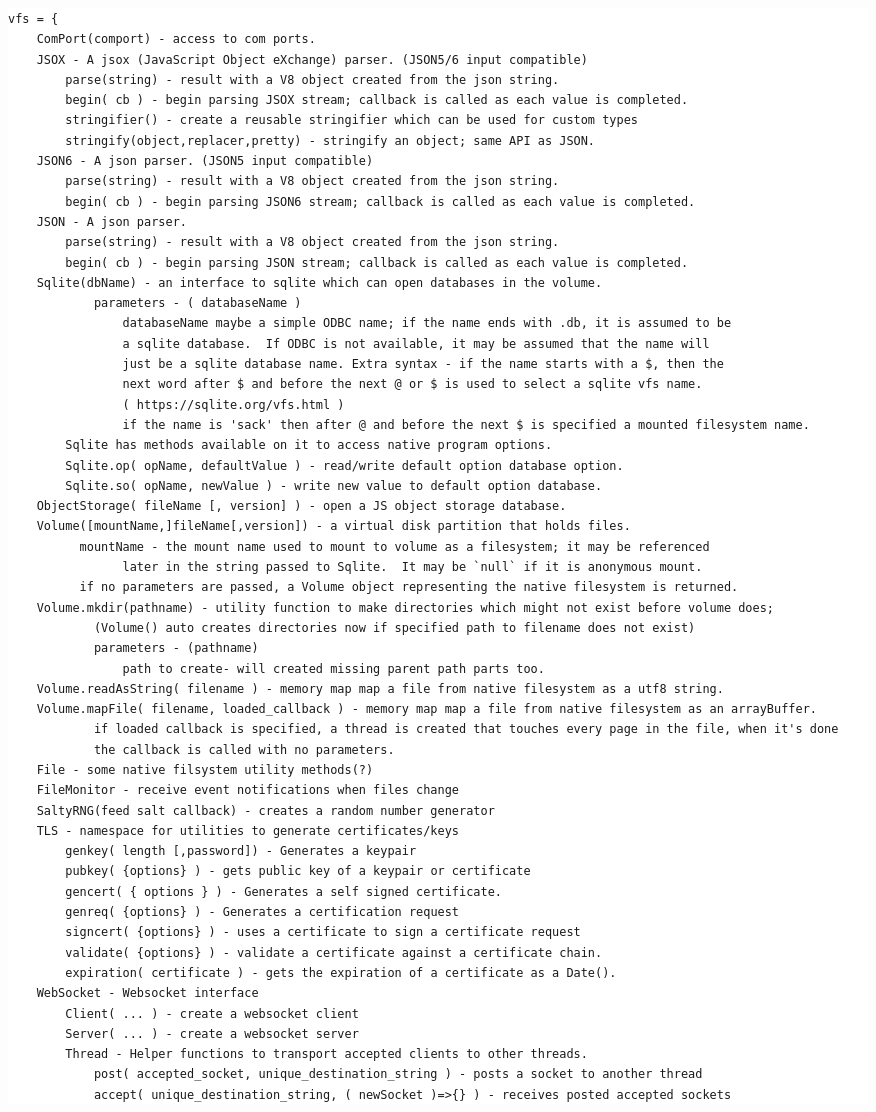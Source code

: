 ```
vfs = {
    ComPort(comport) - access to com ports.
    JSOX - A jsox (JavaScript Object eXchange) parser. (JSON5/6 input compatible)
        parse(string) - result with a V8 object created from the json string.  
        begin( cb ) - begin parsing JSOX stream; callback is called as each value is completed.
        stringifier() - create a reusable stringifier which can be used for custom types
        stringify(object,replacer,pretty) - stringify an object; same API as JSON.
    JSON6 - A json parser. (JSON5 input compatible)
        parse(string) - result with a V8 object created from the json string.  
        begin( cb ) - begin parsing JSON6 stream; callback is called as each value is completed.
    JSON - A json parser.
        parse(string) - result with a V8 object created from the json string.  
        begin( cb ) - begin parsing JSON stream; callback is called as each value is completed.
    Sqlite(dbName) - an interface to sqlite which can open databases in the volume.
            parameters - ( databaseName )
                databaseName maybe a simple ODBC name; if the name ends with .db, it is assumed to be 
                a sqlite database.  If ODBC is not available, it may be assumed that the name will 
                just be a sqlite database name. Extra syntax - if the name starts with a $, then the 
                next word after $ and before the next @ or $ is used to select a sqlite vfs name.
                ( https://sqlite.org/vfs.html )  
                if the name is 'sack' then after @ and before the next $ is specified a mounted filesystem name.
        Sqlite has methods available on it to access native program options.
        Sqlite.op( opName, defaultValue ) - read/write default option database option.
        Sqlite.so( opName, newValue ) - write new value to default option database.
    ObjectStorage( fileName [, version] ) - open a JS object storage database. 
    Volume([mountName,]fileName[,version]) - a virtual disk partition that holds files.
          mountName - the mount name used to mount to volume as a filesystem; it may be referenced 
                later in the string passed to Sqlite.  It may be `null` if it is anonymous mount.
          if no parameters are passed, a Volume object representing the native filesystem is returned.
    Volume.mkdir(pathname) - utility function to make directories which might not exist before volume does; 
            (Volume() auto creates directories now if specified path to filename does not exist)
            parameters - (pathname)
                path to create- will created missing parent path parts too.
    Volume.readAsString( filename ) - memory map map a file from native filesystem as a utf8 string.
    Volume.mapFile( filename, loaded_callback ) - memory map map a file from native filesystem as an arrayBuffer.
            if loaded callback is specified, a thread is created that touches every page in the file, when it's done
            the callback is called with no parameters.
    File - some native filsystem utility methods(?)
    FileMonitor - receive event notifications when files change
    SaltyRNG(feed salt callback) - creates a random number generator
    TLS - namespace for utilities to generate certificates/keys
        genkey( length [,password]) - Generates a keypair
        pubkey( {options} ) - gets public key of a keypair or certificate
        gencert( { options } ) - Generates a self signed certificate.
        genreq( {options} ) - Generates a certification request
        signcert( {options} ) - uses a certificate to sign a certificate request
        validate( {options} ) - validate a certificate against a certificate chain.
        expiration( certificate ) - gets the expiration of a certificate as a Date().     
    WebSocket - Websocket interface
        Client( ... ) - create a websocket client
        Server( ... ) - create a websocket server        
        Thread - Helper functions to transport accepted clients to other threads.
            post( accepted_socket, unique_destination_string ) - posts a socket to another thread
            accept( unique_destination_string, ( newSocket )=>{} ) - receives posted accepted sockets
```